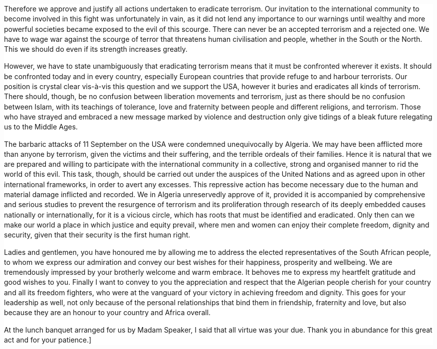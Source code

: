 Therefore we  approve  and  justify  all  actions  undertaken  to  eradicate
terrorism. Our invitation to the international community to become  involved
in this fight was unfortunately in vain, as it did not lend  any  importance
to our warnings until wealthy and more powerful societies became exposed  to
the evil of this scourge. There can never be an  accepted  terrorism  and  a
rejected one. We have to  wage  war  against  the  scourge  of  terror  that
threatens human civilisation and people, whether in the South or the  North.
This we should do even if its strength increases greatly.

However, we have to state unambiguously  that  eradicating  terrorism  means
that it must be confronted wherever  it  exists.  It  should  be  confronted
today and in every  country,  especially  European  countries  that  provide
refuge to and harbour terrorists. Our position is  crystal  clear  vis-à-vis
this question and we support the USA, however it buries and  eradicates  all
kinds  of  terrorism.  There  should,  though,  be  no   confusion   between
liberation movements and terrorism, just as there  should  be  no  confusion
between Islam, with its teachings of tolerance, love and fraternity  between
people and different religions, and terrorism. Those who  have  strayed  and
embraced a new message marked by violence and destruction only give  tidings
of a bleak future relegating us to the Middle Ages.

The  barbaric  attacks  of  11  September  on   the   USA   were   condemned
unequivocally by Algeria. We may have been afflicted  more  than  anyone  by
terrorism, given the victims and their suffering, and the  terrible  ordeals
of their families. Hence it is natural that we are prepared and  willing  to
participate with the international community in  a  collective,  strong  and
organised manner to rid the world of this evil. This  task,  though,  should
be carried out under the auspices of the United Nations and as  agreed  upon
in other international frameworks, in order to avert any excesses.
This repressive action has become necessary due to the  human  and  material
damage inflicted and recorded. We in Algeria  unreservedly  approve  of  it,
provided it is accompanied by comprehensive and serious studies  to  prevent
the resurgence of terrorism and its proliferation through  research  of  its
deeply embedded causes nationally or internationally, for it  is  a  vicious
circle, which has roots that must be identified and  eradicated.  Only  then
can we make our world a place in which justice  and  equity  prevail,  where
men and women can enjoy their complete freedom, dignity and security,  given
that their security is the first human right.

Ladies and gentlemen, you have honoured me by allowing  me  to  address  the
elected representatives of the South African people, to whom we express  our
admiration and convey our best wishes for their  happiness,  prosperity  and
wellbeing. We are tremendously impressed by your brotherly welcome and  warm
embrace. It behoves me to express my heartfelt gratitude and good wishes  to
you. Finally I want to convey to you the appreciation and respect  that  the
Algerian people cherish for your country and all its freedom  fighters,  who
were at the vanguard of your victory in achieving freedom and dignity.  This
goes for  your  leadership  as  well,  not  only  because  of  the  personal
relationships that bind them in friendship, fraternity and  love,  but  also
because they are an honour to your country and Africa overall.

At the lunch banquet arranged for us by  Madam  Speaker,  I  said  that  all
virtue was your due. Thank you in abundance for this great act and for  your
patience.]
